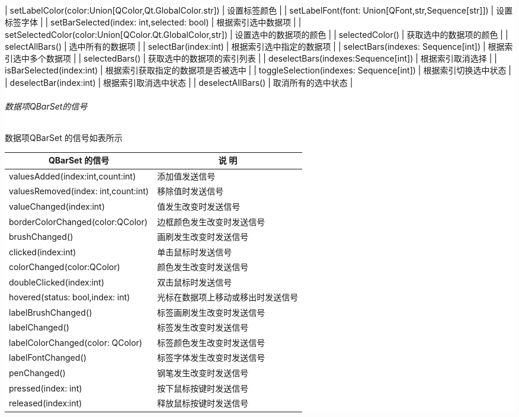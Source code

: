 | setLabelColor(color:Union[QColor,Qt.GlobalColor.str])        | 设置标签颜色                       |
| setLabelFont(font: Union[QFont,str,Sequence[str]])           | 设置标签字体                       |
| setBarSelected(index: int,selected: bool)                    | 根据索引选中数据项                 |
| setSelectedColor(color:Union[QColor.Qt.GlobalColor,str])     | 设置选中的数据项的颜色             |
| selectedColor()                                              | 获取选中的数据项的颜色             |
| selectAllBars()                                              | 选中所有的数据项                   |
| selectBar(index:int)                                         | 根据索引选中指定的数据项           |
| selectBars(indexes: Sequence[int])                           | 根据索引选中多个数据项             |
| selectedBars()                                               | 获取选中的数据项的索引列表         |
| deselectBars(indexes:Sequence[int])                          | 根据索引取消选择                   |
| isBarSelected(index:int)                                     | 根据索引获取指定的数据项是否被选中 |
| toggleSelection(indexes: Sequence[int])                      | 根据索引切换选中状态               |
| deselectBar(index:int)                                       | 根据索引取消选中状态               |
| deselectAIlBars()                                            | 取消所有的选中状态                 |

###### 数据项QBarSet的信号

数据项QBarSet 的信号如表所示

| QBarSet 的信号                      | 说 明                              |
| ----------------------------------- | ---------------------------------- |
| valuesAdded(index:int,count:int)    | 添加值发送信号                     |
| valuesRemoved(index: int,count:int) | 移除值时发送信号                   |
| valueChanged(index:int)             | 值发生改变时发送信号               |
| borderColorChanged(color:QColor)    | 边框颜色发生改变时发送信号         |
| brushChanged()                      | 画刷发生改变时发送信号             |
| clicked(index:int)                  | 单击鼠标时发送信号                 |
| colorChanged(color:QColor)          | 颜色发生改变时发送信号             |
| doubleClicked(index:int)            | 双击鼠标时发送信号                 |
| hovered(status: bool,index: int)    | 光标在数据项上移动或移出时发送信号 |
| labelBrushChanged()                 | 标签画刷发生改变时发送信号         |
| labelChanged()                      | 标签发生改变时发送信号             |
| labelColorChanged(color: QColor)    | 标签颜色发生改变时发送信号         |
| labelFontChanged()                  | 标签字体发生改变时发送信号         |
| penChanged()                        | 钢笔发生改变时发送信号             |
| pressed(index: int)                 | 按下鼠标按键时发送信号             |
| released(index:int)                 | 释放鼠标按键时发送信号             |
